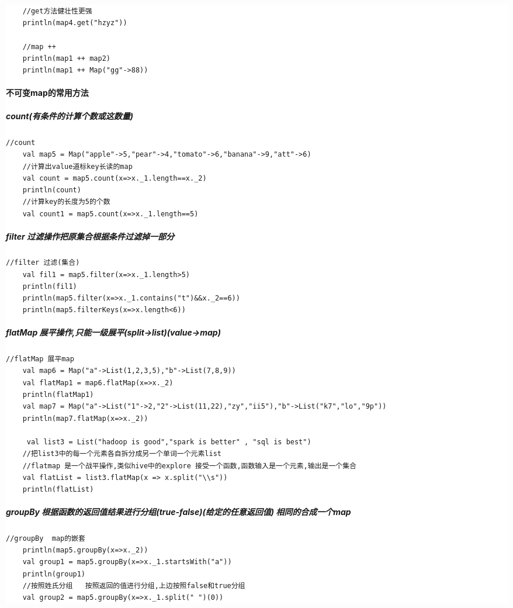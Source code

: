 ``` stylus
    //get方法健壮性更强
    println(map4.get("hzyz"))

    //map ++
    println(map1 ++ map2)
    println(map1 ++ Map("gg"->88))
```
#### 不可变map的常用方法

##### count(有条件的计算个数或这数量)

``` stylus
//count
    val map5 = Map("apple"->5,"pear"->4,"tomato"->6,"banana"->9,"att"->6)
    //计算出value道标key长读的map
    val count = map5.count(x=>x._1.length==x._2)
    println(count)
    //计算key的长度为5的个数
    val count1 = map5.count(x=>x._1.length==5)
```
##### filter 过滤操作把原集合根据条件过滤掉一部分

``` stylus
//filter 过滤(集合)
    val fil1 = map5.filter(x=>x._1.length>5)
    println(fil1)
    println(map5.filter(x=>x._1.contains("t")&&x._2==6))
    println(map5.filterKeys(x=>x.length<6))
```
##### flatMap  展平操作,只能一级展平(split->list)(value->map)

``` stylus
//flatMap 展平map
    val map6 = Map("a"->List(1,2,3,5),"b"->List(7,8,9))
    val flatMap1 = map6.flatMap(x=>x._2)
    println(flatMap1)
    val map7 = Map("a"->List("1"->2,"2"->List(11,22),"zy","ii5"),"b"->List("k7","lo","9p"))
    println(map7.flatMap(x=>x._2))
	
	 val list3 = List("hadoop is good","spark is better" , "sql is best")
    //把list3中的每一个元素各自拆分成另一个单词一个元素list
    //flatmap 是一个战平操作,类似hive中的explore 接受一个函数,函数输入是一个元素,输出是一个集合
    val flatList = list3.flatMap(x => x.split("\\s"))
    println(flatList)
```
##### groupBy 根据函数的返回值结果进行分组(true-false)(给定的任意返回值) 相同的合成一个map

``` stylus
//groupBy  map的嵌套
    println(map5.groupBy(x=>x._2))
    val group1 = map5.groupBy(x=>x._1.startsWith("a"))
    println(group1)
    //按照姓氏分组   按照返回的值进行分组,上边按照false和true分组
    val group2 = map5.groupBy(x=>x._1.split(" ")(0))
```
